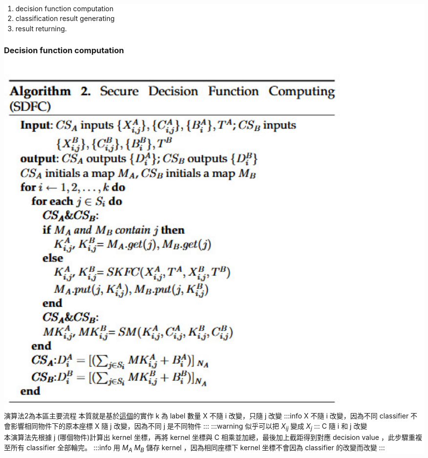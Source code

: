 1. decision function computation
2. classification result generating
3. result returning.
### Decision function computation
<br><img src=https://github.com/kc71486/nsda_paper/raw/main/PrivacySVMMedical/img/algorithm_2.jpg width="80%" alt="Algorithm 2:Secure Decision Function Computing"><br>
演算法2為本區主要流程
本質就是基於<a href=#coreFormula>這個</a>的實作
k 為 label 數量
X 不隨 i 改變，只隨 j 改變
:::info
X 不隨 i 改變，因為不同 classifier 不會影響相同物件下的原本座標
X 隨 j 改變，因為不同 j 是不同物件
:::
:::warning
似乎可以把 $X_{ij}$ 變成 $X_{j}$
:::
C 隨 i 和 j 改變<br>
本演算法先根據 j (哪個物件)計算出 kernel 坐標，再將 kernel 坐標與 C 相乘並加總，最後加上截距得到對應 decision value ，此步驟重複至所有 classifier 全部輪完。
:::info
用 $M_{A}$ $M_{B}$ 儲存 kernel ，因為相同座標下 kernel 坐標不會因為 classifier 的改變而改變
:::